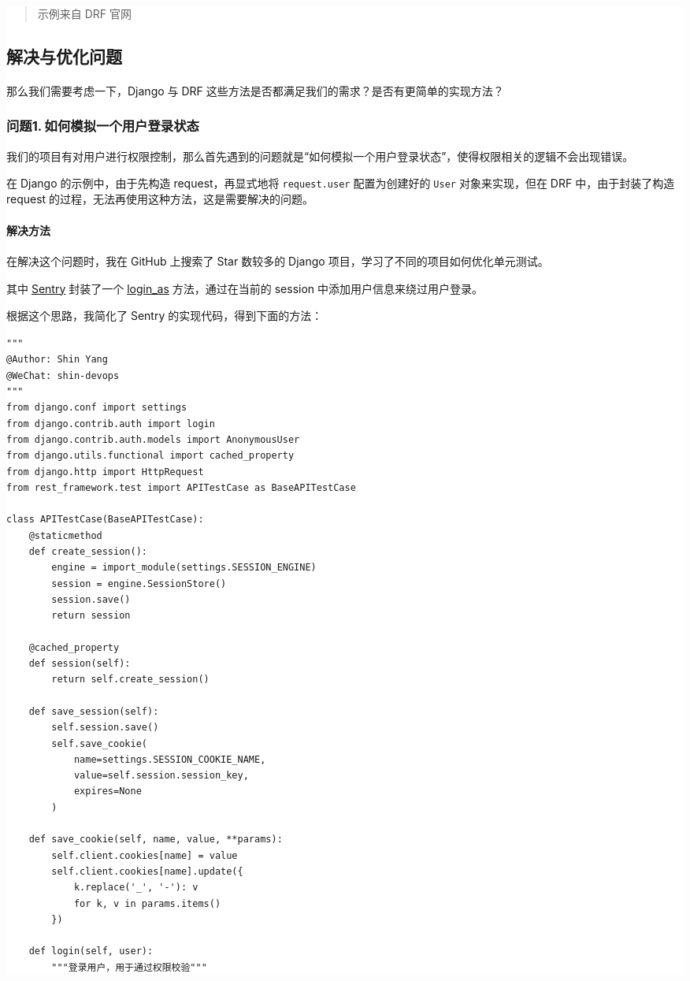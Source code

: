 ```
```

> 示例来自 DRF 官网

## 解决与优化问题

那么我们需要考虑一下，Django 与 DRF 这些方法是否都满足我们的需求？是否有更简单的实现方法？

### 问题1. 如何模拟一个用户登录状态

我们的项目有对用户进行权限控制，那么首先遇到的问题就是“如何模拟一个用户登录状态”，使得权限相关的逻辑不会出现错误。

在 Django 的示例中，由于先构造 request，再显式地将 `request.user` 配置为创建好的 `User` 对象来实现，但在 DRF 中，由于封装了构造 request 的过程，无法再使用这种方法，这是需要解决的问题。

#### 解决方法

在解决这个问题时，我在 GitHub 上搜索了 Star 数较多的 Django 项目，学习了不同的项目如何优化单元测试。

其中 [Sentry](https://link.juejin.im/?target=https%3A%2F%2Fgithub.com%2Fgetsentry%2Fsentry) 封装了一个 [login_as](https://link.juejin.im/?target=https%3A%2F%2Fgithub.com%2Fgetsentry%2Fsentry%2Fblob%2Fmaster%2Ftests%2Fsentry%2Fapi%2Fendpoints%2Ftest_auth_index.py%23L14) 方法，通过在当前的 session 中添加用户信息来绕过用户登录。

根据这个思路，我简化了 Sentry 的实现代码，得到下面的方法：

```
"""
@Author: Shin Yang
@WeChat: shin-devops
"""
from django.conf import settings
from django.contrib.auth import login
from django.contrib.auth.models import AnonymousUser
from django.utils.functional import cached_property
from django.http import HttpRequest
from rest_framework.test import APITestCase as BaseAPITestCase

class APITestCase(BaseAPITestCase):
    @staticmethod
    def create_session():
        engine = import_module(settings.SESSION_ENGINE)
        session = engine.SessionStore()
        session.save()
        return session
        
    @cached_property
    def session(self):
        return self.create_session()

    def save_session(self):
        self.session.save()
        self.save_cookie(
            name=settings.SESSION_COOKIE_NAME,
            value=self.session.session_key,
            expires=None
        )

    def save_cookie(self, name, value, **params):
        self.client.cookies[name] = value
        self.client.cookies[name].update({
            k.replace('_', '-'): v
            for k, v in params.items()
        })

    def login(self, user):
        """登录用户，用于通过权限校验"""
```